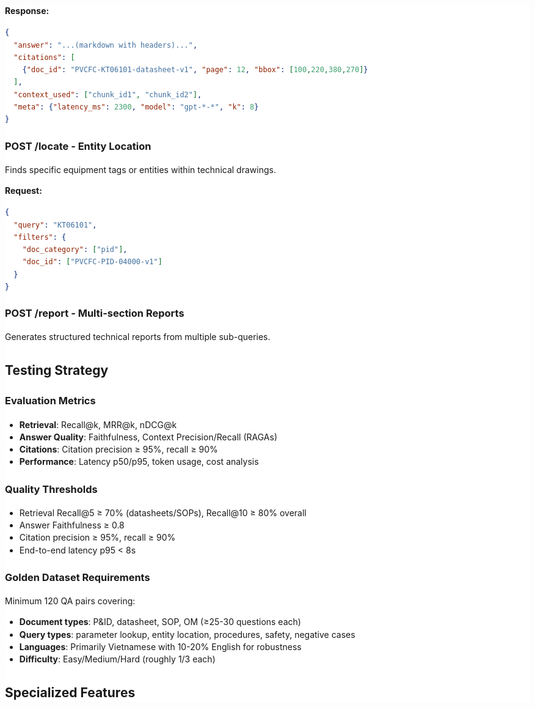 **Response:**
```json
{
  "answer": "...(markdown with headers)...",
  "citations": [
    {"doc_id": "PVCFC-KT06101-datasheet-v1", "page": 12, "bbox": [100,220,380,270]}
  ],
  "context_used": ["chunk_id1", "chunk_id2"],
  "meta": {"latency_ms": 2300, "model": "gpt-*-*", "k": 8}
}
```

### POST /locate - Entity Location
Finds specific equipment tags or entities within technical drawings.

**Request:**
```json
{
  "query": "KT06101",
  "filters": {
    "doc_category": ["pid"],
    "doc_id": ["PVCFC-PID-04000-v1"]
  }
}
```

### POST /report - Multi-section Reports
Generates structured technical reports from multiple sub-queries.

## Testing Strategy

### Evaluation Metrics
- **Retrieval**: Recall@k, MRR@k, nDCG@k
- **Answer Quality**: Faithfulness, Context Precision/Recall (RAGAs)
- **Citations**: Citation precision ≥ 95%, recall ≥ 90%
- **Performance**: Latency p50/p95, token usage, cost analysis

### Quality Thresholds
- Retrieval Recall@5 ≥ 70% (datasheets/SOPs), Recall@10 ≥ 80% overall
- Answer Faithfulness ≥ 0.8
- Citation precision ≥ 95%, recall ≥ 90%
- End-to-end latency p95 < 8s

### Golden Dataset Requirements
Minimum 120 QA pairs covering:
- **Document types**: P&ID, datasheet, SOP, OM (≥25-30 questions each)
- **Query types**: parameter lookup, entity location, procedures, safety, negative cases
- **Languages**: Primarily Vietnamese with 10-20% English for robustness
- **Difficulty**: Easy/Medium/Hard (roughly 1/3 each)

## Specialized Features
